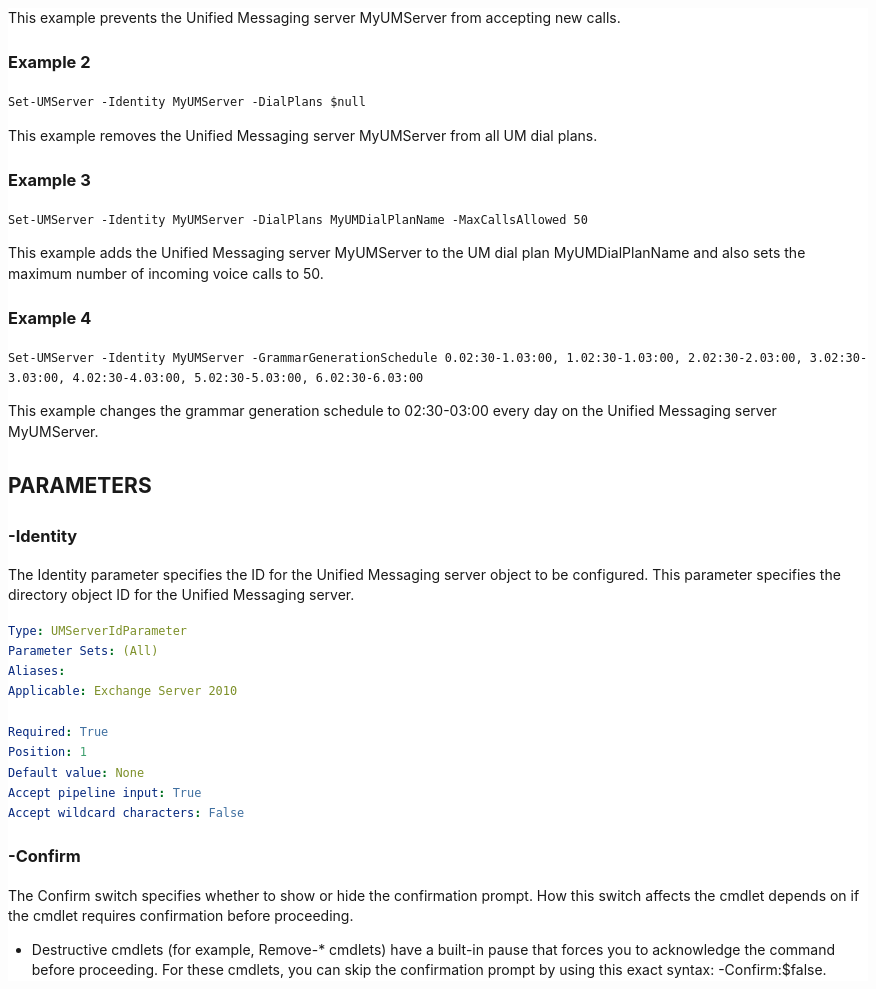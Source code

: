 This example prevents the Unified Messaging server MyUMServer from accepting new calls.

### Example 2
```
Set-UMServer -Identity MyUMServer -DialPlans $null
```

This example removes the Unified Messaging server MyUMServer from all UM dial plans.

### Example 3
```
Set-UMServer -Identity MyUMServer -DialPlans MyUMDialPlanName -MaxCallsAllowed 50
```

This example adds the Unified Messaging server MyUMServer to the UM dial plan MyUMDialPlanName and also sets the maximum number of incoming voice calls to 50.

### Example 4
```
Set-UMServer -Identity MyUMServer -GrammarGenerationSchedule 0.02:30-1.03:00, 1.02:30-1.03:00, 2.02:30-2.03:00, 3.02:30-3.03:00, 4.02:30-4.03:00, 5.02:30-5.03:00, 6.02:30-6.03:00
```

This example changes the grammar generation schedule to 02:30-03:00 every day on the Unified Messaging server MyUMServer.

## PARAMETERS

### -Identity
The Identity parameter specifies the ID for the Unified Messaging server object to be configured. This parameter specifies the directory object ID for the Unified Messaging server.

```yaml
Type: UMServerIdParameter
Parameter Sets: (All)
Aliases:
Applicable: Exchange Server 2010

Required: True
Position: 1
Default value: None
Accept pipeline input: True
Accept wildcard characters: False
```

### -Confirm
The Confirm switch specifies whether to show or hide the confirmation prompt. How this switch affects the cmdlet depends on if the cmdlet requires confirmation before proceeding.

- Destructive cmdlets (for example, Remove-\* cmdlets) have a built-in pause that forces you to acknowledge the command before proceeding. For these cmdlets, you can skip the confirmation prompt by using this exact syntax: -Confirm:$false.
